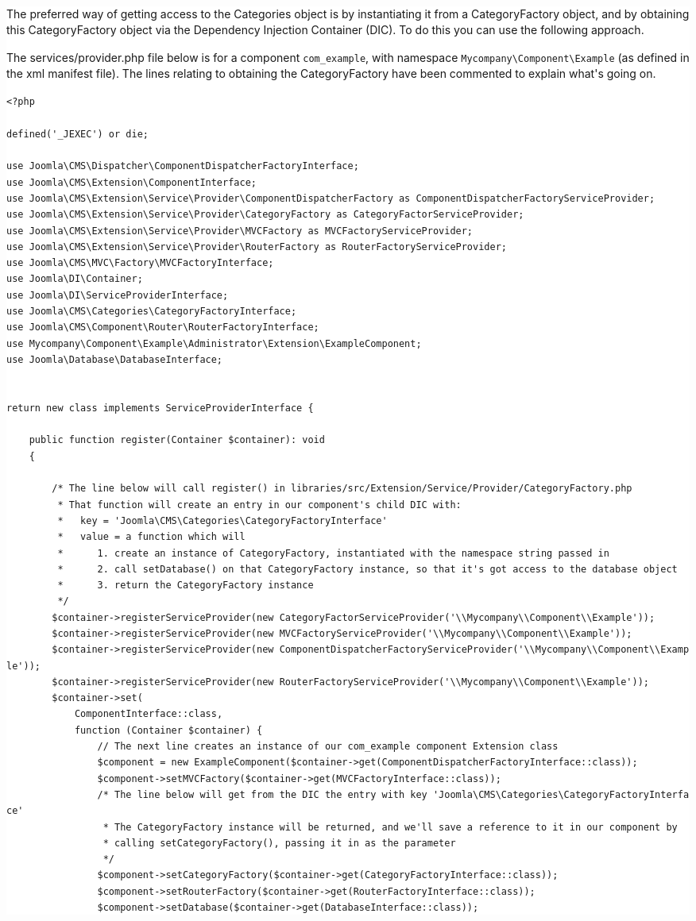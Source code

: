 The preferred way of getting access to the Categories object is by instantiating it from a CategoryFactory object, and by obtaining this CategoryFactory object via the Dependency Injection Container (DIC). To do this you can use the following approach.

The services/provider.php file below is for a component `com_example`, with namespace `Mycompany\Component\Example` (as defined in the xml manifest file). The lines relating to obtaining the CategoryFactory have been commented to explain what's going on.

    <?php

    defined('_JEXEC') or die;

    use Joomla\CMS\Dispatcher\ComponentDispatcherFactoryInterface;
    use Joomla\CMS\Extension\ComponentInterface;
    use Joomla\CMS\Extension\Service\Provider\ComponentDispatcherFactory as ComponentDispatcherFactoryServiceProvider;
    use Joomla\CMS\Extension\Service\Provider\CategoryFactory as CategoryFactorServiceProvider;
    use Joomla\CMS\Extension\Service\Provider\MVCFactory as MVCFactoryServiceProvider;
    use Joomla\CMS\Extension\Service\Provider\RouterFactory as RouterFactoryServiceProvider;
    use Joomla\CMS\MVC\Factory\MVCFactoryInterface;
    use Joomla\DI\Container;
    use Joomla\DI\ServiceProviderInterface;
    use Joomla\CMS\Categories\CategoryFactoryInterface;
    use Joomla\CMS\Component\Router\RouterFactoryInterface;
    use Mycompany\Component\Example\Administrator\Extension\ExampleComponent;
    use Joomla\Database\DatabaseInterface;


    return new class implements ServiceProviderInterface {
        
        public function register(Container $container): void 
        {
           
            /* The line below will call register() in libraries/src/Extension/Service/Provider/CategoryFactory.php
             * That function will create an entry in our component's child DIC with:
             *   key = 'Joomla\CMS\Categories\CategoryFactoryInterface'
             *   value = a function which will 
             *      1. create an instance of CategoryFactory, instantiated with the namespace string passed in
             *      2. call setDatabase() on that CategoryFactory instance, so that it's got access to the database object
             *      3. return the CategoryFactory instance
             */
            $container->registerServiceProvider(new CategoryFactorServiceProvider('\\Mycompany\\Component\\Example'));
            $container->registerServiceProvider(new MVCFactoryServiceProvider('\\Mycompany\\Component\\Example'));
            $container->registerServiceProvider(new ComponentDispatcherFactoryServiceProvider('\\Mycompany\\Component\\Example'));
            $container->registerServiceProvider(new RouterFactoryServiceProvider('\\Mycompany\\Component\\Example'));
            $container->set(
                ComponentInterface::class,
                function (Container $container) {
                    // The next line creates an instance of our com_example component Extension class
                    $component = new ExampleComponent($container->get(ComponentDispatcherFactoryInterface::class));
                    $component->setMVCFactory($container->get(MVCFactoryInterface::class));
                    /* The line below will get from the DIC the entry with key 'Joomla\CMS\Categories\CategoryFactoryInterface'
                     * The CategoryFactory instance will be returned, and we'll save a reference to it in our component by
                     * calling setCategoryFactory(), passing it in as the parameter
                     */
                    $component->setCategoryFactory($container->get(CategoryFactoryInterface::class));
                    $component->setRouterFactory($container->get(RouterFactoryInterface::class));
                    $component->setDatabase($container->get(DatabaseInterface::class));
